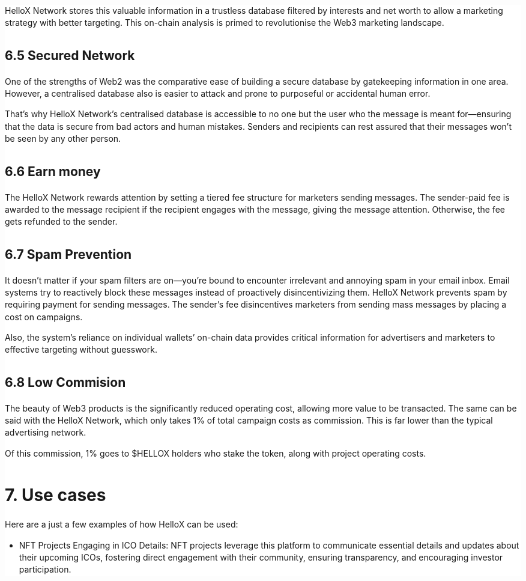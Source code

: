 HelloX Network stores this valuable information in a trustless database filtered by interests and net worth to allow a marketing strategy with better targeting. This on-chain analysis is primed to revolutionise the Web3 marketing landscape.



## 6.5 Secured Network

One of the strengths of Web2 was the comparative ease of building a secure database by gatekeeping information in one area. However, a centralised database also is easier to attack and prone to purposeful or accidental human error. 
    
That’s why HelloX Network’s centralised database is accessible to no one but the user who the message is meant for—ensuring that the data is secure from bad actors and human mistakes. Senders and recipients can rest assured that their messages won’t be seen by any other person. 



## 6.6 Earn money

The HelloX Network rewards attention by setting a tiered fee structure for marketers sending messages. The sender-paid fee is awarded to the message recipient if the recipient engages with the message, giving the message attention. Otherwise, the fee gets refunded to the sender. 


## 6.7 Spam Prevention

It doesn’t matter if your spam filters are on—you’re bound to encounter irrelevant and annoying spam in your email inbox. Email systems try to reactively block these messages instead of proactively disincentivizing them. 
HelloX Network prevents spam by requiring payment for sending messages. The sender’s fee disincentives marketers from sending mass messages by placing a cost on campaigns. 

Also, the system’s reliance on individual wallets’ on-chain data provides critical information for advertisers and marketers to effective targeting without guesswork. 



## 6.8 Low Commision


 
The beauty of Web3 products is the significantly reduced operating cost, allowing more value to be transacted. The same can be said with the HelloX Network, which only takes 1% of total campaign costs as commission. This is far lower than the typical advertising network. 
 
Of this commission, 1% goes to $HELLOX holders who stake the token, along with project operating costs. 


# 7. Use cases

Here are a just a few examples of how HelloX can be used: 


- NFT Projects Engaging in ICO Details: NFT projects leverage this platform to communicate essential details and updates about their upcoming ICOs, fostering direct engagement with their community, ensuring transparency, and encouraging investor participation.
